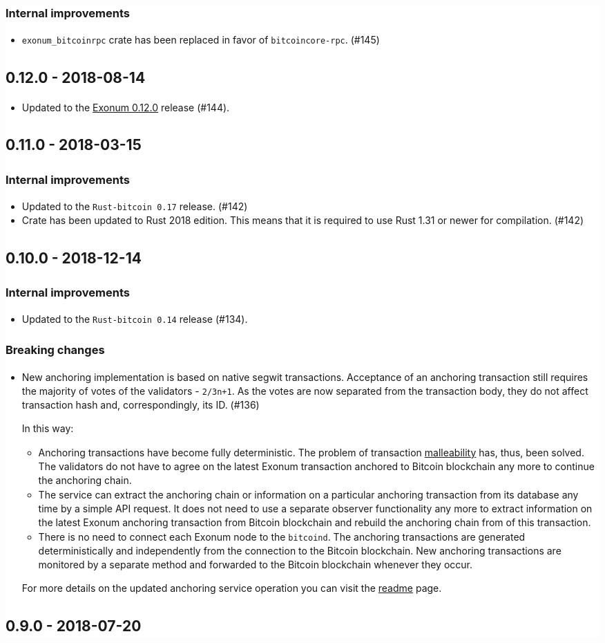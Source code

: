 ### Internal improvements

- `exonum_bitcoinrpc` crate has been replaced in favor of `bitcoincore-rpc`. (#145)

## 0.12.0 - 2018-08-14

- Updated to the [Exonum 0.12.0](https://github.com/exonum/exonum/releases/tag/v0.12)
  release (#144).

## 0.11.0 - 2018-03-15

### Internal improvements

- Updated to the `Rust-bitcoin 0.17` release. (#142)
- Crate has been updated to Rust 2018 edition. This means that it is required
  to use Rust 1.31 or newer for compilation. (#142)

## 0.10.0 - 2018-12-14

### Internal improvements

- Updated to the `Rust-bitcoin 0.14` release (#134).

### Breaking changes

- New anchoring implementation is based on native segwit transactions. Acceptance of an
  anchoring transaction still requires the majority of votes of the validators -
  `2/3n+1`. As the votes are now separated from the transaction body, they do not
  affect transaction hash and, correspondingly, its ID. (#136)

  In this way:

  - Anchoring transactions have become fully deterministic. The problem of transaction
    [malleability]( https://en.wikipedia.org/wiki/Malleability_(cryptography)) has,
    thus, been solved. The validators do not have to agree on the latest Exonum
    transaction anchored to Bitcoin blockchain any more to continue the anchoring
    chain.
  - The service can extract the anchoring chain or information on a particular
    anchoring transaction from its database any time by a simple API request. It does
    not need to use a separate observer functionality any more to extract information
    on the latest Exonum anchoring transaction from Bitcoin blockchain and rebuild the
    anchoring chain from of this transaction.
  - There is no need to connect each Exonum node to the `bitcoind`. The anchoring
    transactions are generated deterministically and independently from the connection
    to the Bitcoin blockchain. New anchoring transactions are monitored by a separate
    method and forwarded to the Bitcoin blockchain whenever they occur.

  For more details on the updated anchoring service operation you can visit the
  [readme](README.md) page.

## 0.9.0 - 2018-07-20
